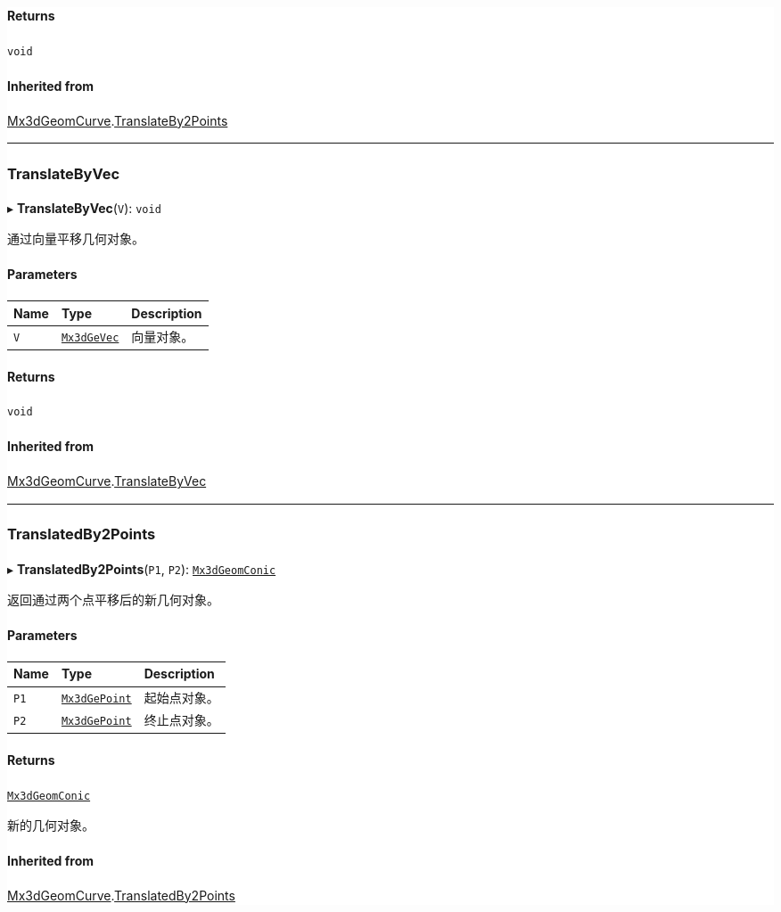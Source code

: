 #### Returns

`void`

#### Inherited from

[Mx3dGeomCurve](Mx3dGeomCurve.md).[TranslateBy2Points](Mx3dGeomCurve.md#translateby2points)

___

### TranslateByVec

▸ **TranslateByVec**(`V`): `void`

通过向量平移几何对象。

#### Parameters

| Name | Type | Description |
| :------ | :------ | :------ |
| `V` | [`Mx3dGeVec`](Mx3dGeVec.md) | 向量对象。 |

#### Returns

`void`

#### Inherited from

[Mx3dGeomCurve](Mx3dGeomCurve.md).[TranslateByVec](Mx3dGeomCurve.md#translatebyvec)

___

### TranslatedBy2Points

▸ **TranslatedBy2Points**(`P1`, `P2`): [`Mx3dGeomConic`](Mx3dGeomConic.md)

返回通过两个点平移后的新几何对象。

#### Parameters

| Name | Type | Description |
| :------ | :------ | :------ |
| `P1` | [`Mx3dGePoint`](Mx3dGePoint.md) | 起始点对象。 |
| `P2` | [`Mx3dGePoint`](Mx3dGePoint.md) | 终止点对象。 |

#### Returns

[`Mx3dGeomConic`](Mx3dGeomConic.md)

新的几何对象。

#### Inherited from

[Mx3dGeomCurve](Mx3dGeomCurve.md).[TranslatedBy2Points](Mx3dGeomCurve.md#translatedby2points)
